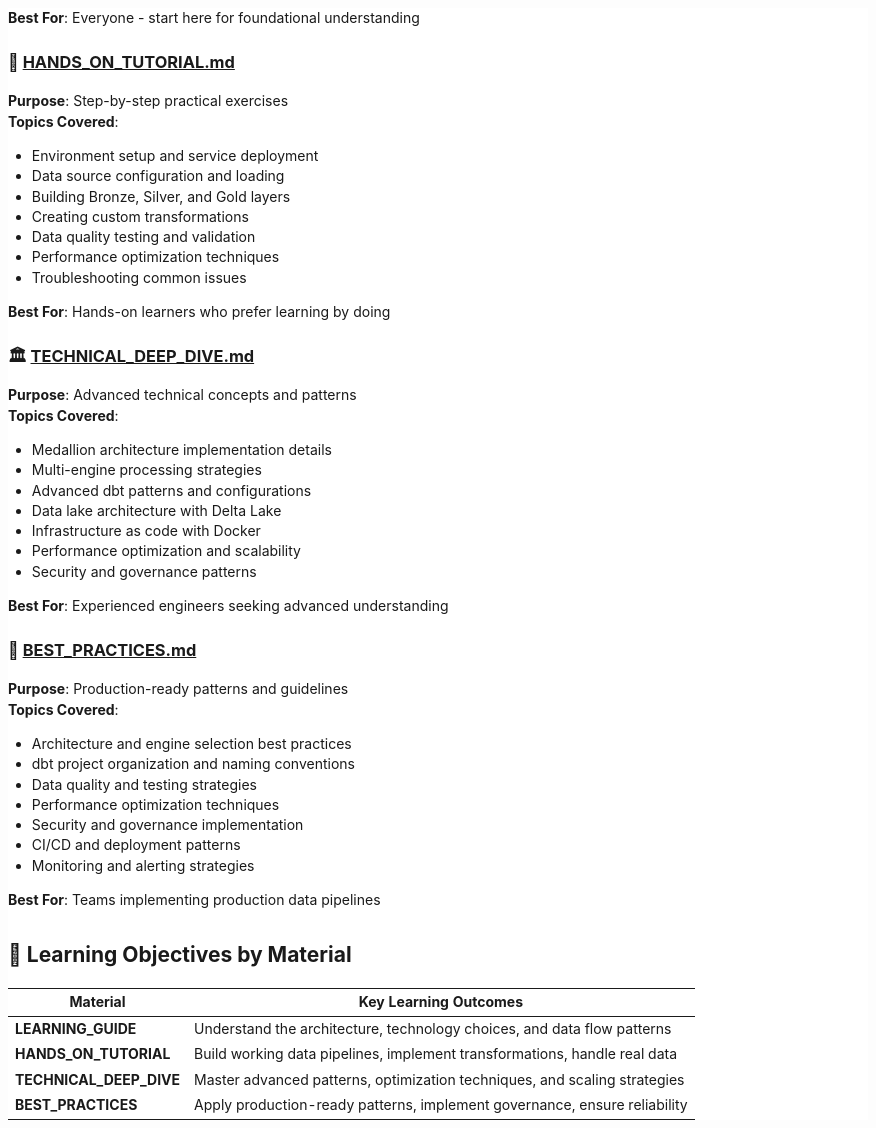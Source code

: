 **Best For**: Everyone - start here for foundational understanding

### 🔧 [HANDS_ON_TUTORIAL.md](./HANDS_ON_TUTORIAL.md)  
**Purpose**: Step-by-step practical exercises  
**Topics Covered**:
- Environment setup and service deployment
- Data source configuration and loading
- Building Bronze, Silver, and Gold layers
- Creating custom transformations
- Data quality testing and validation
- Performance optimization techniques
- Troubleshooting common issues

**Best For**: Hands-on learners who prefer learning by doing

### 🏛️ [TECHNICAL_DEEP_DIVE.md](./TECHNICAL_DEEP_DIVE.md)
**Purpose**: Advanced technical concepts and patterns  
**Topics Covered**:
- Medallion architecture implementation details
- Multi-engine processing strategies
- Advanced dbt patterns and configurations
- Data lake architecture with Delta Lake
- Infrastructure as code with Docker
- Performance optimization and scalability
- Security and governance patterns

**Best For**: Experienced engineers seeking advanced understanding

### 📖 [BEST_PRACTICES.md](./BEST_PRACTICES.md)
**Purpose**: Production-ready patterns and guidelines  
**Topics Covered**:
- Architecture and engine selection best practices
- dbt project organization and naming conventions
- Data quality and testing strategies
- Performance optimization techniques
- Security and governance implementation
- CI/CD and deployment patterns
- Monitoring and alerting strategies

**Best For**: Teams implementing production data pipelines

## 🎯 Learning Objectives by Material

| Material | Key Learning Outcomes |
|----------|----------------------|
| **LEARNING_GUIDE** | Understand the architecture, technology choices, and data flow patterns |
| **HANDS_ON_TUTORIAL** | Build working data pipelines, implement transformations, handle real data |
| **TECHNICAL_DEEP_DIVE** | Master advanced patterns, optimization techniques, and scaling strategies |
| **BEST_PRACTICES** | Apply production-ready patterns, implement governance, ensure reliability |
